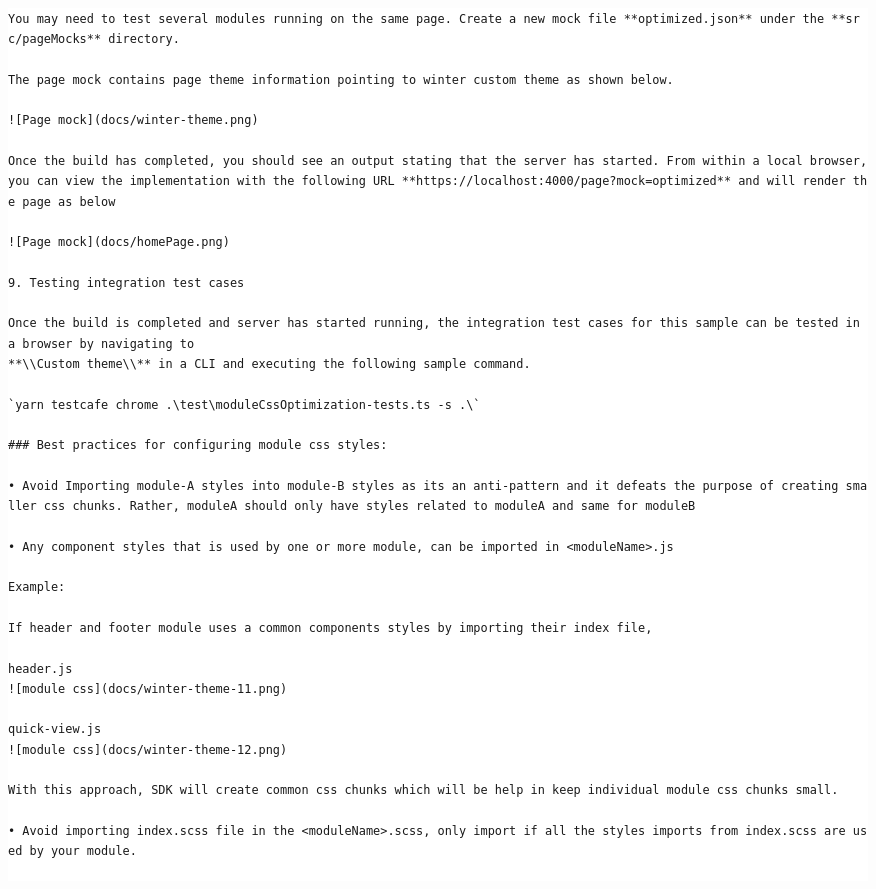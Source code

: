 ```
You may need to test several modules running on the same page. Create a new mock file **optimized.json** under the **src/pageMocks** directory.

The page mock contains page theme information pointing to winter custom theme as shown below.

![Page mock](docs/winter-theme.png)

Once the build has completed, you should see an output stating that the server has started. From within a local browser, you can view the implementation with the following URL **https://localhost:4000/page?mock=optimized** and will render the page as below

![Page mock](docs/homePage.png)

9. Testing integration test cases

Once the build is completed and server has started running, the integration test cases for this sample can be tested in a browser by navigating to
**\\Custom theme\\** in a CLI and executing the following sample command.

`yarn testcafe chrome .\test\moduleCssOptimization-tests.ts -s .\`

### Best practices for configuring module css styles:

• Avoid Importing module-A styles into module-B styles as its an anti-pattern and it defeats the purpose of creating smaller css chunks. Rather, moduleA should only have styles related to moduleA and same for moduleB

• Any component styles that is used by one or more module, can be imported in <moduleName>.js

Example:

If header and footer module uses a common components styles by importing their index file,

header.js
![module css](docs/winter-theme-11.png)

quick-view.js
![module css](docs/winter-theme-12.png)

With this approach, SDK will create common css chunks which will be help in keep individual module css chunks small.

• Avoid importing index.scss file in the <moduleName>.scss, only import if all the styles imports from index.scss are used by your module.

